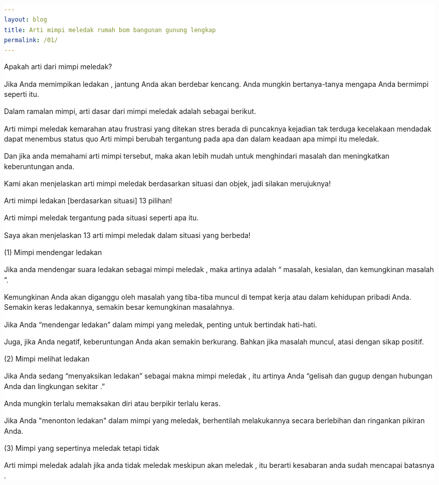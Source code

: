 ```yaml
---
layout: blog
title: Arti mimpi meledak rumah bom bangunan gunung lengkap
permalink: /01/
---
```

Apakah arti dari mimpi meledak?

Jika Anda memimpikan ledakan , jantung Anda akan berdebar kencang. Anda mungkin bertanya-tanya mengapa Anda bermimpi seperti itu.

Dalam ramalan mimpi, arti dasar dari mimpi meledak adalah sebagai berikut.

Arti mimpi meledak
kemarahan atau frustrasi yang ditekan
stres berada di puncaknya
kejadian tak terduga
kecelakaan mendadak
dapat menembus status quo
Arti mimpi berubah tergantung pada apa dan dalam keadaan apa mimpi itu meledak.

Dan jika anda memahami arti mimpi tersebut, maka akan lebih mudah untuk menghindari masalah dan meningkatkan keberuntungan anda.

Kami akan menjelaskan arti mimpi meledak berdasarkan situasi dan objek, jadi silakan merujuknya!

Arti mimpi ledakan [berdasarkan situasi] 13 pilihan!

Arti mimpi meledak tergantung pada situasi seperti apa itu.

Saya akan menjelaskan 13 arti mimpi meledak dalam situasi yang berbeda!

(1) Mimpi mendengar ledakan

Jika anda mendengar suara ledakan sebagai mimpi meledak , maka artinya adalah “ masalah, kesialan, dan kemungkinan masalah ”.

Kemungkinan Anda akan diganggu oleh masalah yang tiba-tiba muncul di tempat kerja atau dalam kehidupan pribadi Anda. Semakin keras ledakannya, semakin besar kemungkinan masalahnya.

Jika Anda “mendengar ledakan” dalam mimpi yang meledak, penting untuk bertindak hati-hati.

Juga, jika Anda negatif, keberuntungan Anda akan semakin berkurang. Bahkan jika masalah muncul, atasi dengan sikap positif.

(2) Mimpi melihat ledakan

Jika Anda sedang “menyaksikan ledakan” sebagai makna mimpi meledak , itu artinya Anda “gelisah dan gugup dengan hubungan Anda dan lingkungan sekitar .”

Anda mungkin terlalu memaksakan diri atau berpikir terlalu keras.

Jika Anda "menonton ledakan" dalam mimpi yang meledak, berhentilah melakukannya secara berlebihan dan ringankan pikiran Anda.

(3) Mimpi yang sepertinya meledak tetapi tidak

Arti mimpi meledak adalah jika anda tidak meledak meskipun akan meledak , itu berarti kesabaran anda sudah mencapai batasnya .
